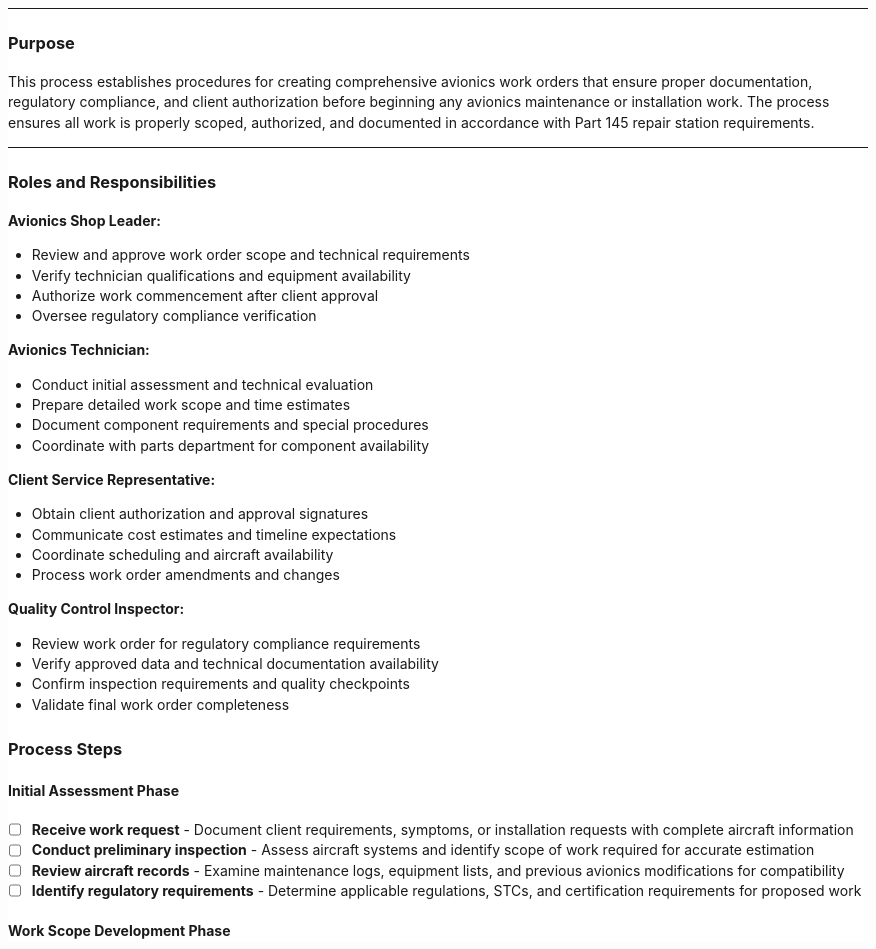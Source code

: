 _____________________________________________________________________________________________

### Purpose

This process establishes procedures for creating comprehensive avionics work orders that ensure proper documentation, regulatory compliance, and client authorization before beginning any avionics maintenance or installation work. The process ensures all work is properly scoped, authorized, and documented in accordance with Part 145 repair station requirements.

_____________________________________________________________________________________________

### Roles and Responsibilities

**Avionics Shop Leader:**

- Review and approve work order scope and technical requirements
- Verify technician qualifications and equipment availability
- Authorize work commencement after client approval
- Oversee regulatory compliance verification

**Avionics Technician:**

- Conduct initial assessment and technical evaluation
- Prepare detailed work scope and time estimates
- Document component requirements and special procedures
- Coordinate with parts department for component availability

**Client Service Representative:**

- Obtain client authorization and approval signatures
- Communicate cost estimates and timeline expectations
- Coordinate scheduling and aircraft availability
- Process work order amendments and changes

**Quality Control Inspector:**

- Review work order for regulatory compliance requirements
- Verify approved data and technical documentation availability
- Confirm inspection requirements and quality checkpoints
- Validate final work order completeness

### Process Steps

#### Initial Assessment Phase

- [ ] **Receive work request** - Document client requirements, symptoms, or installation requests with complete aircraft information
- [ ] **Conduct preliminary inspection** - Assess aircraft systems and identify scope of work required for accurate estimation
- [ ] **Review aircraft records** - Examine maintenance logs, equipment lists, and previous avionics modifications for compatibility
- [ ] **Identify regulatory requirements** - Determine applicable regulations, STCs, and certification requirements for proposed work

#### Work Scope Development Phase
